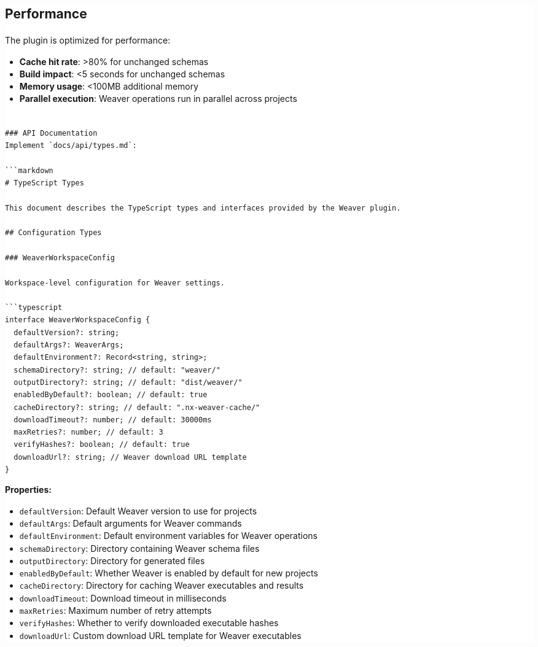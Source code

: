 ## Performance

The plugin is optimized for performance:
- **Cache hit rate**: >80% for unchanged schemas
- **Build impact**: <5 seconds for unchanged schemas
- **Memory usage**: <100MB additional memory
- **Parallel execution**: Weaver operations run in parallel across projects
```

### API Documentation
Implement `docs/api/types.md`:

```markdown
# TypeScript Types

This document describes the TypeScript types and interfaces provided by the Weaver plugin.

## Configuration Types

### WeaverWorkspaceConfig

Workspace-level configuration for Weaver settings.

```typescript
interface WeaverWorkspaceConfig {
  defaultVersion?: string;
  defaultArgs?: WeaverArgs;
  defaultEnvironment?: Record<string, string>;
  schemaDirectory?: string; // default: "weaver/"
  outputDirectory?: string; // default: "dist/weaver/"
  enabledByDefault?: boolean; // default: true
  cacheDirectory?: string; // default: ".nx-weaver-cache/"
  downloadTimeout?: number; // default: 30000ms
  maxRetries?: number; // default: 3
  verifyHashes?: boolean; // default: true
  downloadUrl?: string; // Weaver download URL template
}
```

**Properties:**

- `defaultVersion`: Default Weaver version to use for projects
- `defaultArgs`: Default arguments for Weaver commands
- `defaultEnvironment`: Default environment variables for Weaver operations
- `schemaDirectory`: Directory containing Weaver schema files
- `outputDirectory`: Directory for generated files
- `enabledByDefault`: Whether Weaver is enabled by default for new projects
- `cacheDirectory`: Directory for caching Weaver executables and results
- `downloadTimeout`: Download timeout in milliseconds
- `maxRetries`: Maximum number of retry attempts
- `verifyHashes`: Whether to verify downloaded executable hashes
- `downloadUrl`: Custom download URL template for Weaver executables

